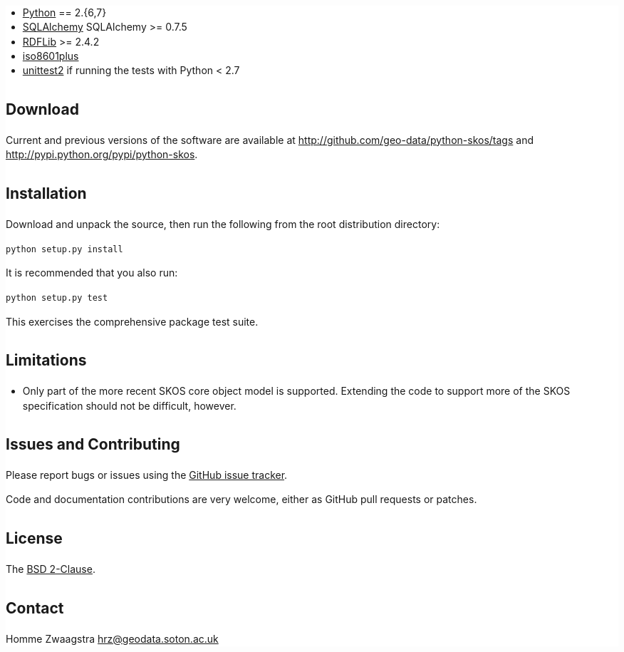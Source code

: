 - [Python](http://www.python.org) == 2.{6,7}
- [SQLAlchemy](http://www.sqlalchemy.org) SQLAlchemy >= 0.7.5
- [RDFLib](http://pypi.python.org/pypi/rdflib) >= 2.4.2
- [iso8601plus](http://pypi.python.org/pypi/iso8601plus)
- [unittest2](http://pypi.python.org/pypi/unittest2) if running the tests with Python < 2.7

## Download

Current and previous versions of the software are available at
<http://github.com/geo-data/python-skos/tags> and
<http://pypi.python.org/pypi/python-skos>.

## Installation

Download and unpack the source, then run the following from the root
distribution directory:

    python setup.py install

It is recommended that you also run:

    python setup.py test

This exercises the comprehensive package test suite.

## Limitations

- Only part of the more recent SKOS core object model is
  supported. Extending the code to support more of the SKOS
  specification should not be difficult, however.

## Issues and Contributing

Please report bugs or issues using the
[GitHub issue tracker](https://github.com/geo-data/python-skos).

Code and documentation contributions are very welcome, either as GitHub pull
requests or patches.

## License

The [BSD 2-Clause](http://opensource.org/licenses/BSD-2-Clause).

## Contact

Homme Zwaagstra <hrz@geodata.soton.ac.uk>
